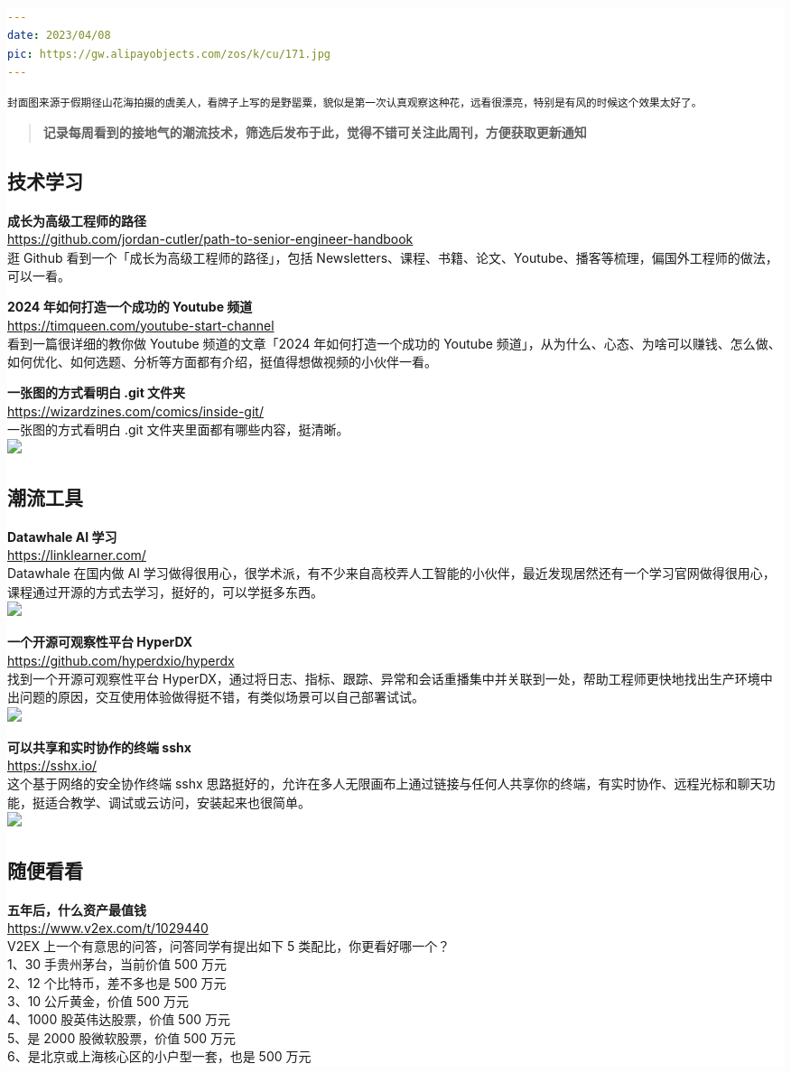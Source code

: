 ```yaml
---
date: 2023/04/08
pic: https://gw.alipayobjects.com/zos/k/cu/171.jpg
---
```


<video width="800px" preload playsinline autoplay loop><source src="https://gw.alipayobjects.com/os/k/i6u67h/yumeiren.mp4" type="video/mp4" poster="https://gw.alipayobjects.com/zos/k/cu/171.jpg"></video>

<small>封面图来源于假期径山花海拍摄的虞美人，看牌子上写的是野罂粟，貌似是第一次认真观察这种花，远看很漂亮，特别是有风的时候这个效果太好了。</small>

> **记录每周看到的接地气的潮流技术，筛选后发布于此，觉得不错可关注此周刊，方便获取更新通知**

## 技术学习

**成长为高级工程师的路径**  
<https://github.com/jordan-cutler/path-to-senior-engineer-handbook>  
逛 Github 看到一个「成长为高级工程师的路径」，包括 Newsletters、课程、书籍、论文、Youtube、播客等梳理，偏国外工程师的做法，可以一看。

**2024 年如何打造一个成功的 Youtube 频道**  
<https://timqueen.com/youtube-start-channel>  
看到一篇很详细的教你做 Youtube 频道的文章「2024 年如何打造一个成功的 Youtube 频道」，从为什么、心态、为啥可以赚钱、怎么做、如何优化、如何选题、分析等方面都有介绍，挺值得想做视频的小伙伴一看。

**一张图的方式看明白 .git 文件夹**  
<https://wizardzines.com/comics/inside-git/>  
一张图的方式看明白 .git 文件夹里面都有哪些内容，挺清晰。  
<img src="https://cdn.fliggy.com/upic/inside-git.png" width="800" />

## 潮流工具

**Datawhale AI 学习**  
<https://linklearner.com/>  
Datawhale 在国内做 AI 学习做得很用心，很学术派，有不少来自高校弄人工智能的小伙伴，最近发现居然还有一个学习官网做得很用心，课程通过开源的方式去学习，挺好的，可以学挺多东西。  
<img src="https://cdn.fliggy.com/upic/t3uFot.png" width="800" />

**一个开源可观察性平台 HyperDX**  
<https://github.com/hyperdxio/hyperdx>  
找到一个开源可观察性平台 HyperDX，通过将日志、指标、跟踪、异常和会话重播集中并关联到一处，帮助工程师更快地找出生产环境中出问题的原因，交互使用体验做得挺不错，有类似场景可以自己部署试试。  
<img src="https://cdn.fliggy.com/upic/search_splash.png" width="800" />

**可以共享和实时协作的终端 sshx**  
<https://sshx.io/>  
这个基于网络的安全协作终端 sshx 思路挺好的，允许在多人无限画布上通过链接与任何人共享你的终端，有实时协作、远程光标和聊天功能，挺适合教学、调试或云访问，安装起来也很简单。  
<img src="https://cdn.fliggy.com/upic/212.png" width="800" />

## 随便看看

**五年后，什么资产最值钱**  
<https://www.v2ex.com/t/1029440>  
V2EX 上一个有意思的问答，问答同学有提出如下 5 类配比，你更看好哪一个？  
1、30 手贵州茅台，当前价值 500 万元  
2、12 个比特币，差不多也是 500 万元  
3、10 公斤黄金，价值 500 万元  
4、1000 股英伟达股票，价值 500 万元  
5、是 2000 股微软股票，价值 500 万元  
6、是北京或上海核心区的小户型一套，也是 500 万元  
